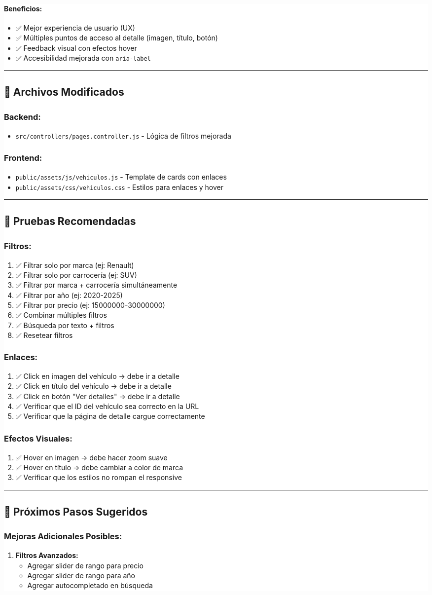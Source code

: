 #### Beneficios:
- ✅ Mejor experiencia de usuario (UX)
- ✅ Múltiples puntos de acceso al detalle (imagen, título, botón)
- ✅ Feedback visual con efectos hover
- ✅ Accesibilidad mejorada con `aria-label`

---

## 📁 Archivos Modificados

### Backend:
- `src/controllers/pages.controller.js` - Lógica de filtros mejorada

### Frontend:
- `public/assets/js/vehiculos.js` - Template de cards con enlaces
- `public/assets/css/vehiculos.css` - Estilos para enlaces y hover

---

## 🧪 Pruebas Recomendadas

### Filtros:
1. ✅ Filtrar solo por marca (ej: Renault)
2. ✅ Filtrar solo por carrocería (ej: SUV)
3. ✅ Filtrar por marca + carrocería simultáneamente
4. ✅ Filtrar por año (ej: 2020-2025)
5. ✅ Filtrar por precio (ej: 15000000-30000000)
6. ✅ Combinar múltiples filtros
7. ✅ Búsqueda por texto + filtros
8. ✅ Resetear filtros

### Enlaces:
1. ✅ Click en imagen del vehículo → debe ir a detalle
2. ✅ Click en título del vehículo → debe ir a detalle
3. ✅ Click en botón "Ver detalles" → debe ir a detalle
4. ✅ Verificar que el ID del vehículo sea correcto en la URL
5. ✅ Verificar que la página de detalle cargue correctamente

### Efectos Visuales:
1. ✅ Hover en imagen → debe hacer zoom suave
2. ✅ Hover en título → debe cambiar a color de marca
3. ✅ Verificar que los estilos no rompan el responsive

---

## 🚀 Próximos Pasos Sugeridos

### Mejoras Adicionales Posibles:
1. **Filtros Avanzados:**
   - Agregar slider de rango para precio
   - Agregar slider de rango para año
   - Agregar autocompletado en búsqueda
